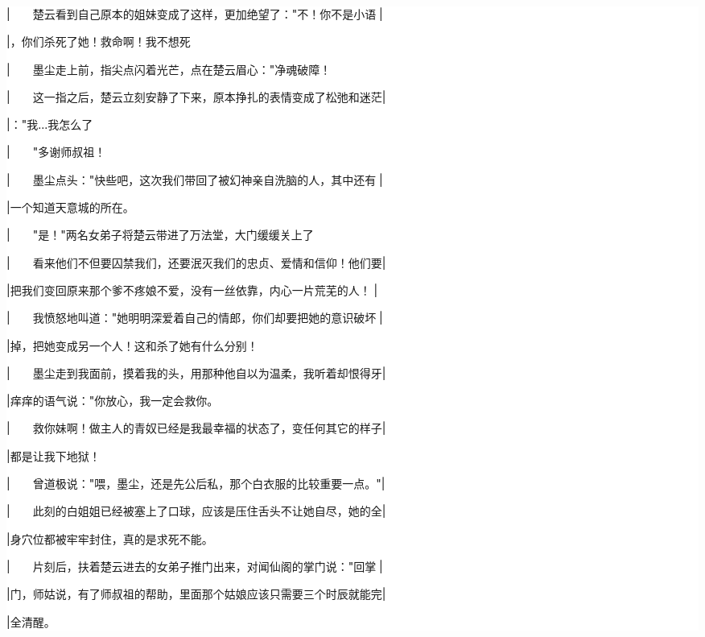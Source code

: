 |　　楚云看到自己原本的姐妹变成了这样，更加绝望了："不！你不是小语 |

|，你们杀死了她！救命啊！我不想死

|　　墨尘走上前，指尖点闪着光芒，点在楚云眉心："净魂破障！

|　　这一指之后，楚云立刻安静了下来，原本挣扎的表情变成了松弛和迷茫|

|："我...我怎么了

|　　"多谢师叔祖！

|　　墨尘点头："快些吧，这次我们带回了被幻神亲自洗脑的人，其中还有 |

|一个知道天意城的所在。

|　　"是！"两名女弟子将楚云带进了万法堂，大门缓缓关上了

|　　看来他们不但要囚禁我们，还要泯灭我们的忠贞、爱情和信仰！他们要|

|把我们变回原来那个爹不疼娘不爱，没有一丝依靠，内心一片荒芜的人！  |

|　　我愤怒地叫道："她明明深爱着自己的情郎，你们却要把她的意识破坏 |

|掉，把她变成另一个人！这和杀了她有什么分别！

|　　墨尘走到我面前，摸着我的头，用那种他自以为温柔，我听着却恨得牙|

|痒痒的语气说："你放心，我一定会救你。

|　　救你妹啊！做主人的青奴已经是我最幸福的状态了，变任何其它的样子|

|都是让我下地狱！

|　　曾道极说："喂，墨尘，还是先公后私，那个白衣服的比较重要一点。"|

|　　此刻的白姐姐已经被塞上了口球，应该是压住舌头不让她自尽，她的全|

|身穴位都被牢牢封住，真的是求死不能。

|　　片刻后，扶着楚云进去的女弟子推门出来，对闻仙阁的掌门说："回掌 |

|门，师姑说，有了师叔祖的帮助，里面那个姑娘应该只需要三个时辰就能完|

|全清醒。
